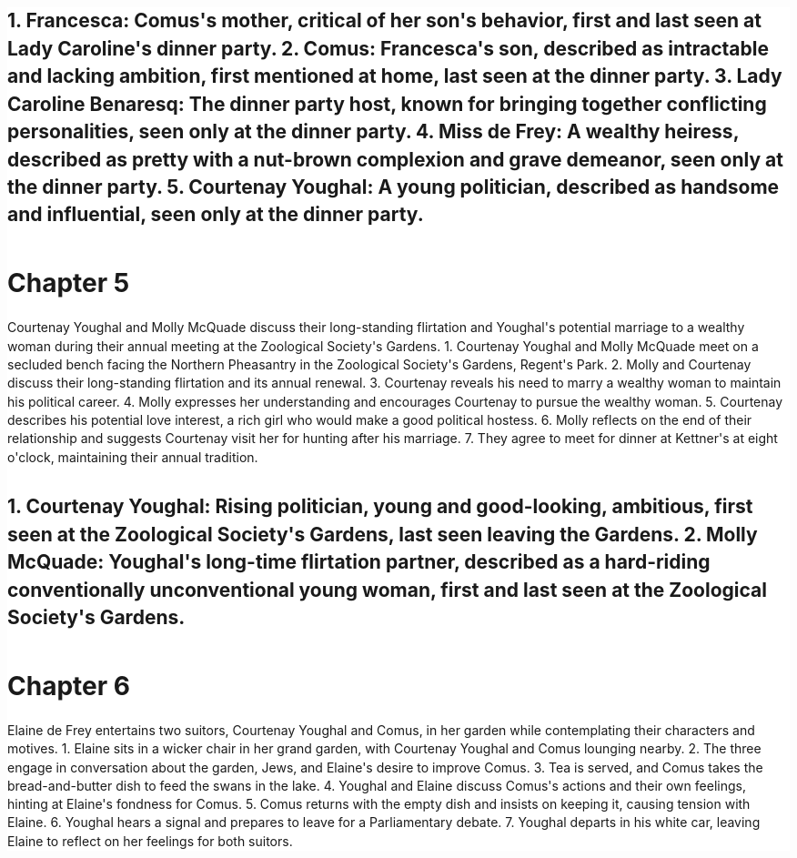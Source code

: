 </events>

<characters>1. Francesca: Comus's mother, critical of her son's behavior, first and last seen at Lady Caroline's dinner party.
2. Comus: Francesca's son, described as intractable and lacking ambition, first mentioned at home, last seen at the dinner party.
3. Lady Caroline Benaresq: The dinner party host, known for bringing together conflicting personalities, seen only at the dinner party.
4. Miss de Frey: A wealthy heiress, described as pretty with a nut-brown complexion and grave demeanor, seen only at the dinner party.
5. Courtenay Youghal: A young politician, described as handsome and influential, seen only at the dinner party.</characters>
----------------
# Chapter 5
<synopsis>
Courtenay Youghal and Molly McQuade discuss their long-standing flirtation and Youghal's potential marriage to a wealthy woman during their annual meeting at the Zoological Society's Gardens.
</synopsis>

<events>
1. Courtenay Youghal and Molly McQuade meet on a secluded bench facing the Northern Pheasantry in the Zoological Society's Gardens, Regent's Park.
2. Molly and Courtenay discuss their long-standing flirtation and its annual renewal.
3. Courtenay reveals his need to marry a wealthy woman to maintain his political career.
4. Molly expresses her understanding and encourages Courtenay to pursue the wealthy woman.
5. Courtenay describes his potential love interest, a rich girl who would make a good political hostess.
6. Molly reflects on the end of their relationship and suggests Courtenay visit her for hunting after his marriage.
7. They agree to meet for dinner at Kettner's at eight o'clock, maintaining their annual tradition.
</events>

<characters>1. Courtenay Youghal: Rising politician, young and good-looking, ambitious, first seen at the Zoological Society's Gardens, last seen leaving the Gardens.
2. Molly McQuade: Youghal's long-time flirtation partner, described as a hard-riding conventionally unconventional young woman, first and last seen at the Zoological Society's Gardens.</characters>
----------------
# Chapter 6
<synopsis>
Elaine de Frey entertains two suitors, Courtenay Youghal and Comus, in her garden while contemplating their characters and motives.
</synopsis>

<events>
1. Elaine sits in a wicker chair in her grand garden, with Courtenay Youghal and Comus lounging nearby.
2. The three engage in conversation about the garden, Jews, and Elaine's desire to improve Comus.
3. Tea is served, and Comus takes the bread-and-butter dish to feed the swans in the lake.
4. Youghal and Elaine discuss Comus's actions and their own feelings, hinting at Elaine's fondness for Comus.
5. Comus returns with the empty dish and insists on keeping it, causing tension with Elaine.
6. Youghal hears a signal and prepares to leave for a Parliamentary debate.
7. Youghal departs in his white car, leaving Elaine to reflect on her feelings for both suitors.
</events>
